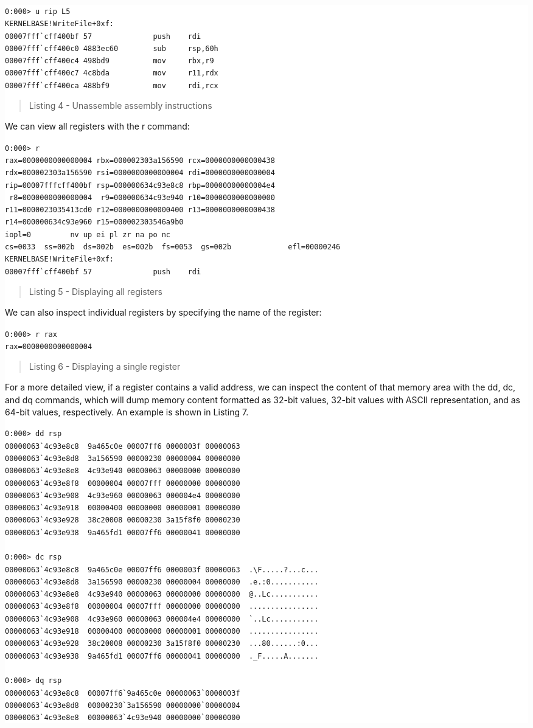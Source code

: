 ```
0:000> u rip L5
KERNELBASE!WriteFile+0xf:
00007fff`cff400bf 57              push    rdi
00007fff`cff400c0 4883ec60        sub     rsp,60h
00007fff`cff400c4 498bd9          mov     rbx,r9
00007fff`cff400c7 4c8bda          mov     r11,rdx
00007fff`cff400ca 488bf9          mov     rdi,rcx
```

> Listing 4 - Unassemble assembly instructions

We can view all registers with the r command:

```
0:000> r
rax=0000000000000004 rbx=000002303a156590 rcx=0000000000000438
rdx=000002303a156590 rsi=0000000000000004 rdi=0000000000000004
rip=00007fffcff400bf rsp=000000634c93e8c8 rbp=00000000000004e4
 r8=0000000000000004  r9=000000634c93e940 r10=0000000000000000
r11=0000023035413cd0 r12=0000000000000400 r13=0000000000000438
r14=000000634c93e960 r15=000002303546a9b0
iopl=0         nv up ei pl zr na po nc
cs=0033  ss=002b  ds=002b  es=002b  fs=0053  gs=002b             efl=00000246
KERNELBASE!WriteFile+0xf:
00007fff`cff400bf 57              push    rdi
```

> Listing 5 - Displaying all registers

We can also inspect individual registers by specifying the name of the register:

```
0:000> r rax
rax=0000000000000004
```

> Listing 6 - Displaying a single register

For a more detailed view, if a register contains a valid address, we can inspect the content of that memory area with the dd, dc, and dq commands, which will dump memory content formatted as 32-bit values, 32-bit values with ASCII representation, and as 64-bit values, respectively. An example is shown in Listing 7.

```
0:000> dd rsp
00000063`4c93e8c8  9a465c0e 00007ff6 0000003f 00000063
00000063`4c93e8d8  3a156590 00000230 00000004 00000000
00000063`4c93e8e8  4c93e940 00000063 00000000 00000000
00000063`4c93e8f8  00000004 00007fff 00000000 00000000
00000063`4c93e908  4c93e960 00000063 000004e4 00000000
00000063`4c93e918  00000400 00000000 00000001 00000000
00000063`4c93e928  38c20008 00000230 3a15f8f0 00000230
00000063`4c93e938  9a465fd1 00007ff6 00000041 00000000

0:000> dc rsp
00000063`4c93e8c8  9a465c0e 00007ff6 0000003f 00000063  .\F.....?...c...
00000063`4c93e8d8  3a156590 00000230 00000004 00000000  .e.:0...........
00000063`4c93e8e8  4c93e940 00000063 00000000 00000000  @..Lc...........
00000063`4c93e8f8  00000004 00007fff 00000000 00000000  ................
00000063`4c93e908  4c93e960 00000063 000004e4 00000000  `..Lc...........
00000063`4c93e918  00000400 00000000 00000001 00000000  ................
00000063`4c93e928  38c20008 00000230 3a15f8f0 00000230  ...80......:0...
00000063`4c93e938  9a465fd1 00007ff6 00000041 00000000  ._F.....A.......

0:000> dq rsp
00000063`4c93e8c8  00007ff6`9a465c0e 00000063`0000003f
00000063`4c93e8d8  00000230`3a156590 00000000`00000004
00000063`4c93e8e8  00000063`4c93e940 00000000`00000000
```